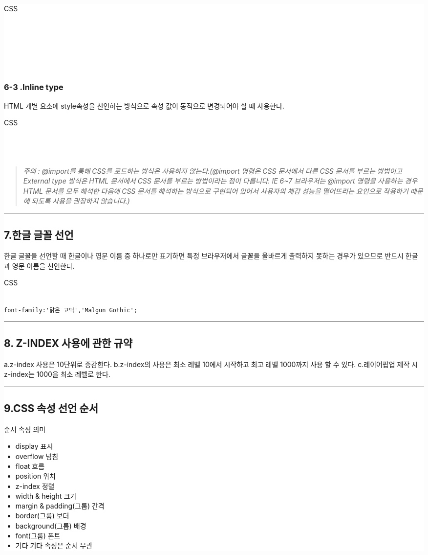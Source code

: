 CSS
 <pre class="highlight"><code class="css">
<head>
<style type="text/css">
...
</style>
</head>
</code></pre>

### 6-3 .Inline type
HTML 개별 요소에 style속성을 선언하는 방식으로 속성 값이 동적으로 변경되어야 할 때 사용한다.

CSS
 <pre class="highlight"><code class="css">
<div style="margin:10px"></div>
</code></pre>

>*주의 : @import를 통해 CSS를 로드하는 방식은 사용하지 않는다.(@import 명령은 CSS 문서에서 다른 CSS 문서를 부르는 방법이고 External type 방식은 HTML 문서에서 CSS 문서를 부르는 방법이라는 점이 다릅니다. IE 6~7 브라우저는 @import 명령을 사용하는 경우 HTML 문서를 모두 해석한 다음에 CSS 문서를 해석하는 방식으로 구현되어 있어서 사용자의 체감 성능을 떨어뜨리는 요인으로 작용하기 때문에 되도록 사용을 권장하지 않습니다.)*

_ _ _
## 7.한글 글꼴 선언


한글 글꼴을 선언할 때 한글이나 영문 이름 중 하나로만 표기하면 특정 브라우저에서 글꼴을 올바르게 출력하지 못하는 경우가 있으므로 반드시 한글과 영문 이름을 선언한다.

CSS
 <pre class="highlight"><code class="css">
font-family:'맑은 고딕','Malgun Gothic';
</code></pre>

_ _ _
## 8. Z-INDEX 사용에 관한 규약


a.z-index 사용은 10단위로 증감한다.
b.z-index의 사용은 최소 레벨 10에서 시작하고 최고 레벨 1000까지 사용 할 수 있다.
c.레이어팝업 제작 시 z-index는 1000을 최소 레벨로 한다.

_ _ _
## 9.CSS 속성 선언 순서




순서	속성	의미
-	display	표시
-	overflow	넘침
-	float	흐름
-	position	위치
-	z-index	정렬
-	width & height	크기
-	margin & padding(그룹)	간격
-	border(그룹)	보더
-	background(그룹)	배경
-	font(그룹)	폰트
-	기타	기타 속성은 순서 무관
